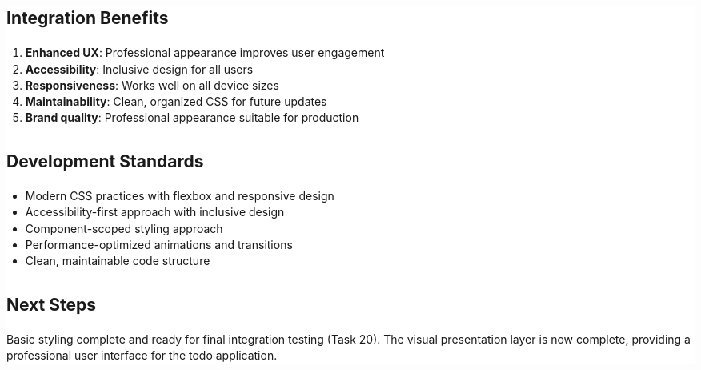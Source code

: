 ## Integration Benefits
1. **Enhanced UX**: Professional appearance improves user engagement
2. **Accessibility**: Inclusive design for all users
3. **Responsiveness**: Works well on all device sizes
4. **Maintainability**: Clean, organized CSS for future updates
5. **Brand quality**: Professional appearance suitable for production

## Development Standards
- Modern CSS practices with flexbox and responsive design
- Accessibility-first approach with inclusive design
- Component-scoped styling approach
- Performance-optimized animations and transitions
- Clean, maintainable code structure

## Next Steps
Basic styling complete and ready for final integration testing (Task 20). The visual presentation layer is now complete, providing a professional user interface for the todo application.
